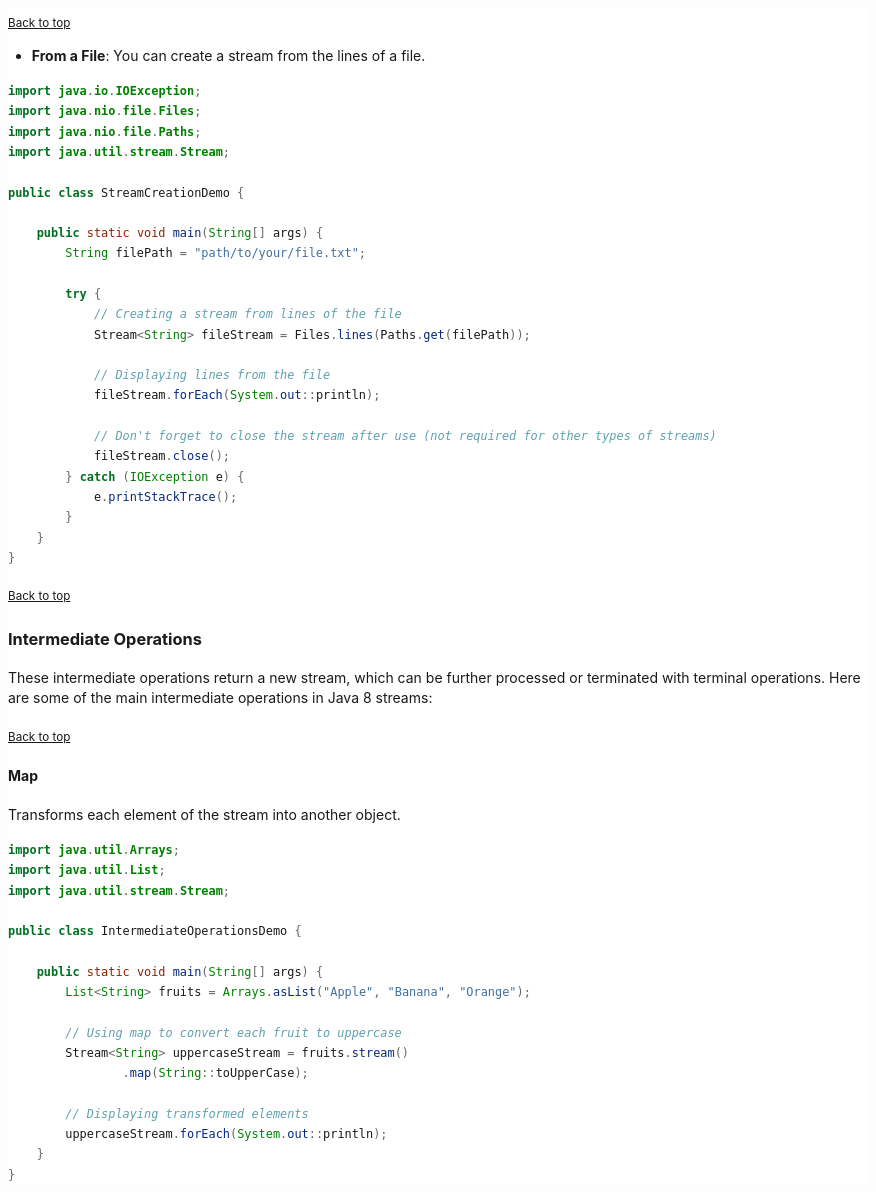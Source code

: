 <sub>[Back to top](#table-of-contents)</sub>

- **From a File**:
You can create a stream from the lines of a file.

```java
import java.io.IOException;
import java.nio.file.Files;
import java.nio.file.Paths;
import java.util.stream.Stream;

public class StreamCreationDemo {

    public static void main(String[] args) {
        String filePath = "path/to/your/file.txt";

        try {
            // Creating a stream from lines of the file
            Stream<String> fileStream = Files.lines(Paths.get(filePath));

            // Displaying lines from the file
            fileStream.forEach(System.out::println);

            // Don't forget to close the stream after use (not required for other types of streams)
            fileStream.close();
        } catch (IOException e) {
            e.printStackTrace();
        }
    }
}
```

<sub>[Back to top](#table-of-contents)</sub>

### Intermediate Operations 

These intermediate operations return a new stream, which can be further processed or terminated with terminal operations. Here are some of the main intermediate operations in Java 8 streams:

<sub>[Back to top](#table-of-contents)</sub>

#### Map
Transforms each element of the stream into another object.

```java
import java.util.Arrays;
import java.util.List;
import java.util.stream.Stream;

public class IntermediateOperationsDemo {

    public static void main(String[] args) {
        List<String> fruits = Arrays.asList("Apple", "Banana", "Orange");

        // Using map to convert each fruit to uppercase
        Stream<String> uppercaseStream = fruits.stream()
                .map(String::toUpperCase);

        // Displaying transformed elements
        uppercaseStream.forEach(System.out::println);
    }
}
```
